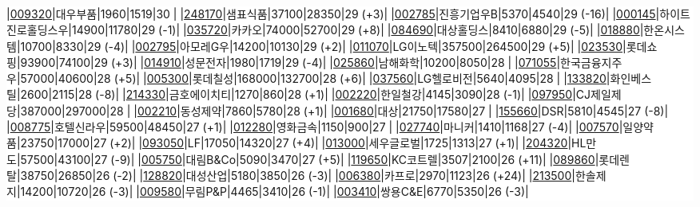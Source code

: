 |[009320](https://finance.daum.net/quotes/A009320)|대우부품|1960|1519|30 |
|[248170](https://finance.daum.net/quotes/A248170)|샘표식품|37100|28350|29 (+3)|
|[002785](https://finance.daum.net/quotes/A002785)|진흥기업우B|5370|4540|29 (-16)|
|[000145](https://finance.daum.net/quotes/A000145)|하이트진로홀딩스우|14900|11780|29 (-1)|
|[035720](https://finance.daum.net/quotes/A035720)|카카오|74000|52700|29 (+8)|
|[084690](https://finance.daum.net/quotes/A084690)|대상홀딩스|8410|6880|29 (-5)|
|[018880](https://finance.daum.net/quotes/A018880)|한온시스템|10700|8330|29 (-4)|
|[002795](https://finance.daum.net/quotes/A002795)|아모레G우|14200|10130|29 (+2)|
|[011070](https://finance.daum.net/quotes/A011070)|LG이노텍|357500|264500|29 (+5)|
|[023530](https://finance.daum.net/quotes/A023530)|롯데쇼핑|93900|74100|29 (+3)|
|[014910](https://finance.daum.net/quotes/A014910)|성문전자|1980|1719|29 (-4)|
|[025860](https://finance.daum.net/quotes/A025860)|남해화학|10200|8050|28 |
|[071055](https://finance.daum.net/quotes/A071055)|한국금융지주우|57000|40600|28 (+5)|
|[005300](https://finance.daum.net/quotes/A005300)|롯데칠성|168000|132700|28 (+6)|
|[037560](https://finance.daum.net/quotes/A037560)|LG헬로비전|5640|4095|28 |
|[133820](https://finance.daum.net/quotes/A133820)|화인베스틸|2600|2115|28 (-8)|
|[214330](https://finance.daum.net/quotes/A214330)|금호에이치티|1270|860|28 (+1)|
|[002220](https://finance.daum.net/quotes/A002220)|한일철강|4145|3090|28 (-1)|
|[097950](https://finance.daum.net/quotes/A097950)|CJ제일제당|387000|297000|28 |
|[002210](https://finance.daum.net/quotes/A002210)|동성제약|7860|5780|28 (+1)|
|[001680](https://finance.daum.net/quotes/A001680)|대상|21750|17580|27 |
|[155660](https://finance.daum.net/quotes/A155660)|DSR|5810|4545|27 (-8)|
|[008775](https://finance.daum.net/quotes/A008775)|호텔신라우|59500|48450|27 (+1)|
|[012280](https://finance.daum.net/quotes/A012280)|영화금속|1150|900|27 |
|[027740](https://finance.daum.net/quotes/A027740)|마니커|1410|1168|27 (-4)|
|[007570](https://finance.daum.net/quotes/A007570)|일양약품|23750|17000|27 (+2)|
|[093050](https://finance.daum.net/quotes/A093050)|LF|17050|14320|27 (+4)|
|[013000](https://finance.daum.net/quotes/A013000)|세우글로벌|1725|1313|27 (+1)|
|[204320](https://finance.daum.net/quotes/A204320)|HL만도|57500|43100|27 (-9)|
|[005750](https://finance.daum.net/quotes/A005750)|대림B&Co|5090|3470|27 (+5)|
|[119650](https://finance.daum.net/quotes/A119650)|KC코트렐|3507|2100|26 (+11)|
|[089860](https://finance.daum.net/quotes/A089860)|롯데렌탈|38750|26850|26 (-2)|
|[128820](https://finance.daum.net/quotes/A128820)|대성산업|5180|3850|26 (-3)|
|[006380](https://finance.daum.net/quotes/A006380)|카프로|2970|1123|26 (+24)|
|[213500](https://finance.daum.net/quotes/A213500)|한솔제지|14200|10720|26 (-3)|
|[009580](https://finance.daum.net/quotes/A009580)|무림P&P|4465|3410|26 (-1)|
|[003410](https://finance.daum.net/quotes/A003410)|쌍용C&E|6770|5350|26 (-3)|